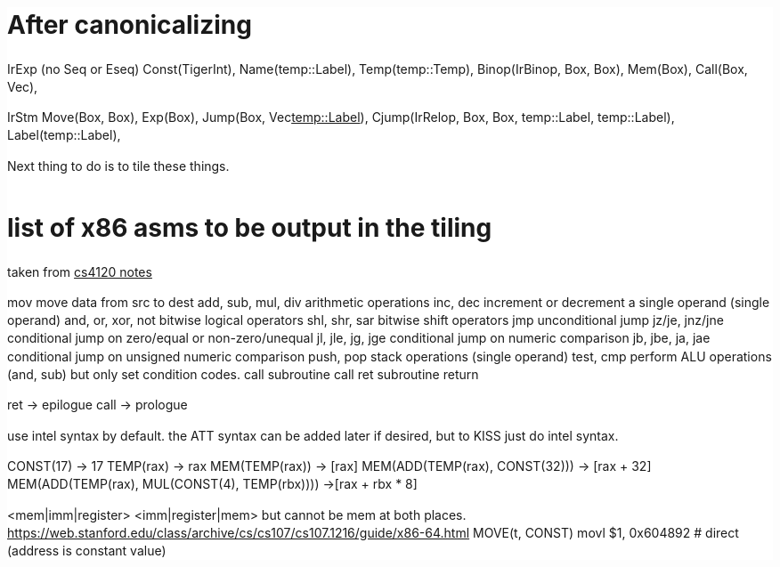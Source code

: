 
# After canonicalizing

IrExp (no Seq or Eseq)
    Const(TigerInt),
    Name(temp::Label),
    Temp(temp::Temp),
    Binop(IrBinop, Box<IrExp>, Box<IrExp>),
    Mem(Box<IrExp>),
    Call(Box<IrExp>, Vec<IrExp>),

IrStm
    Move(Box<IrExp>, Box<IrExp>),
    Exp(Box<IrExp>),
    Jump(Box<IrExp>, Vec<temp::Label>),
    Cjump(IrRelop, Box<IrExp>, Box<IrExp>, temp::Label, temp::Label),
    Label(temp::Label),

Next thing to do is to tile these things.

# list of x86 asms to be output in the tiling

taken from [cs4120 notes](https://www.cs.cornell.edu/courses/cs4120/2022sp/notes.html?id=tiles)

mov	move data from src to dest
add, sub, mul, div	arithmetic operations
inc, dec	increment or decrement a single operand (single operand)
and, or, xor, not	bitwise logical operators
shl, shr, sar	bitwise shift operators
jmp	unconditional jump
jz/je, jnz/jne	conditional jump on zero/equal or non-zero/unequal
jl, jle, jg, jge	conditional jump on numeric comparison
jb, jbe, ja, jae	conditional jump on unsigned numeric comparison
push, pop	stack operations (single operand)
test, cmp	perform ALU operations (and, sub) but only set condition codes.
call	subroutine call
ret	subroutine return

ret -> epilogue
call -> prologue

use intel syntax by default. the ATT syntax can be added later if desired, but to KISS just do intel syntax.

CONST(17) -> 17
TEMP(rax) -> rax
MEM(TEMP(rax)) -> [rax]
MEM(ADD(TEMP(rax), CONST(32)))  -> [rax + 32]
MEM(ADD(TEMP(rax), MUL(CONST(4), TEMP(rbx)))) ->[rax + rbx * 8]


<mem|imm|register> <imm|register|mem> but cannot be mem at both places.
https://web.stanford.edu/class/archive/cs/cs107/cs107.1216/guide/x86-64.html
MOVE(t, CONST)
movl $1, 0x604892         # direct (address is constant value)
